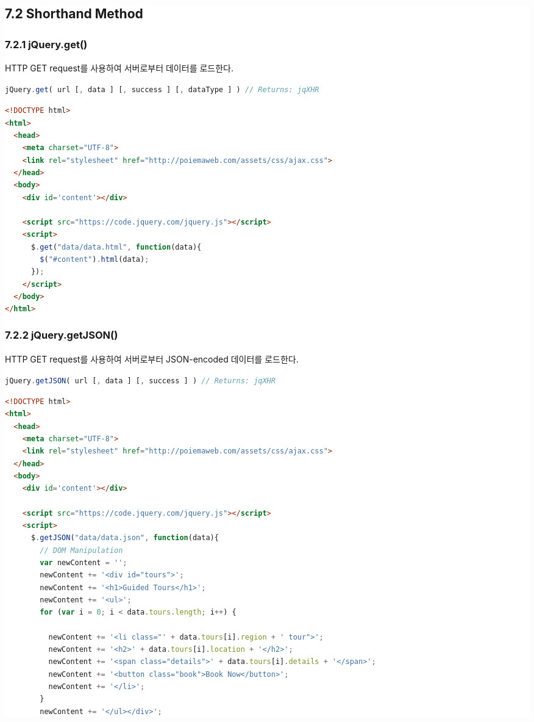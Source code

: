 

## 7.2 Shorthand Method

### 7.2.1 jQuery.get()

HTTP GET request를 사용하여 서버로부터 데이터를 로드한다.

```javascript
jQuery.get( url [, data ] [, success ] [, dataType ] ) // Returns: jqXHR
```

```html
<!DOCTYPE html>
<html>
  <head>
    <meta charset="UTF-8">
    <link rel="stylesheet" href="http://poiemaweb.com/assets/css/ajax.css">
  </head>
  <body>
    <div id='content'></div>

    <script src="https://code.jquery.com/jquery.js"></script>
    <script>
      $.get("data/data.html", function(data){
        $("#content").html(data);
      });
    </script>
  </body>
</html>
```

### 7.2.2 jQuery.getJSON()

HTTP GET request를 사용하여 서버로부터 JSON-encoded 데이터를 로드한다.

```javascript
jQuery.getJSON( url [, data ] [, success ] ) // Returns: jqXHR
```

```html
<!DOCTYPE html>
<html>
  <head>
    <meta charset="UTF-8">
    <link rel="stylesheet" href="http://poiemaweb.com/assets/css/ajax.css">
  </head>
  <body>
    <div id='content'></div>

    <script src="https://code.jquery.com/jquery.js"></script>
    <script>
      $.getJSON("data/data.json", function(data){
        // DOM Manipulation
        var newContent = '';
        newContent += '<div id="tours">';
        newContent += '<h1>Guided Tours</h1>';
        newContent += '<ul>';
        for (var i = 0; i < data.tours.length; i++) {

          newContent += '<li class="' + data.tours[i].region + ' tour">';
          newContent += '<h2>' + data.tours[i].location + '</h2>';
          newContent += '<span class="details">' + data.tours[i].details + '</span>';
          newContent += '<button class="book">Book Now</button>';
          newContent += '</li>';
        }
        newContent += '</ul></div>';
```
